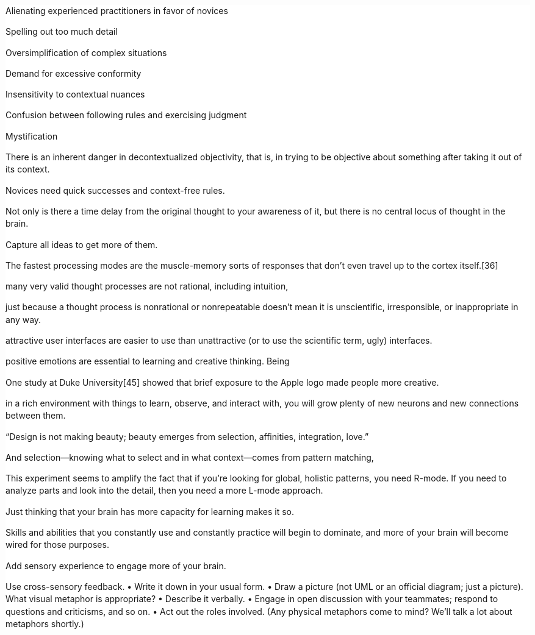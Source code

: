 Alienating experienced practitioners in favor of novices

Spelling out too much detail

Oversimplification of complex situations

Demand for excessive conformity

Insensitivity to contextual nuances

Confusion between following rules and exercising judgment

Mystification

There is an inherent danger in decontextualized objectivity, that is, in trying to be objective about something after taking it out of its context.

Novices need quick successes and context-free rules.

Not only is there a time delay from the original thought to your awareness of it, but there is no central locus of thought in the brain.

Capture all ideas to get more of them.

The fastest processing modes are the muscle-memory sorts of responses that don’t even travel up to the cortex itself.[36]

many very valid thought processes are not rational, including intuition,

just because a thought process is nonrational or nonrepeatable doesn’t mean it is unscientific, irresponsible, or inappropriate in any way.

attractive user interfaces are easier to use than unattractive (or to use the scientific term, ugly) interfaces.

positive emotions are essential to learning and creative thinking. Being

One study at Duke University[45] showed that brief exposure to the Apple logo made people more creative.

in a rich environment with things to learn, observe, and interact with, you will grow plenty of new neurons and new connections between them.

“Design is not making beauty; beauty emerges from selection, affinities, integration, love.”

And selection—knowing what to select and in what context—comes from pattern matching,

This experiment seems to amplify the fact that if you’re looking for global, holistic patterns, you need R-mode. If you need to analyze parts and look into the detail, then you need a more L-mode approach.

Just thinking that your brain has more capacity for learning makes it so.

Skills and abilities that you constantly use and constantly practice will begin to dominate, and more of your brain will become wired for those purposes.

Add sensory experience to engage more of your brain.

Use cross-sensory feedback.
• Write it down in your usual form. 
• Draw a picture (not UML or an official diagram; just a picture). What visual metaphor is appropriate? 
• Describe it verbally. 
• Engage in open discussion with your teammates; respond to questions and criticisms, and so on. 
• Act out the roles involved. (Any physical metaphors come to mind? We’ll talk a lot about metaphors shortly.)
